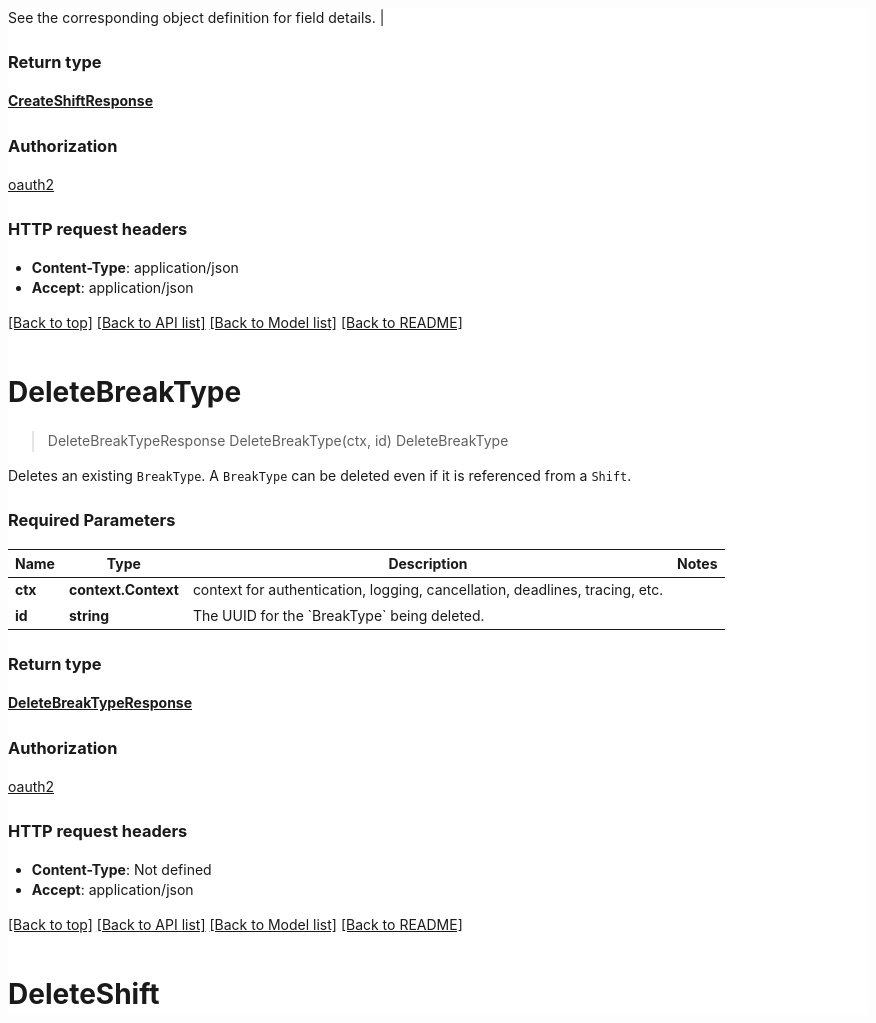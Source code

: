 See the corresponding object definition for field details. |

### Return type

[**CreateShiftResponse**](CreateShiftResponse.md)

### Authorization

[oauth2](../README.md#oauth2)

### HTTP request headers

- **Content-Type**: application/json
- **Accept**: application/json

[[Back to top]](#) [[Back to API list]](../README.md#documentation-for-api-endpoints) [[Back to Model list]](../README.md#documentation-for-models) [[Back to README]](../README.md)

# **DeleteBreakType**

> DeleteBreakTypeResponse DeleteBreakType(ctx, id)
> DeleteBreakType

Deletes an existing `BreakType`. A `BreakType` can be deleted even if it is referenced from a `Shift`.

### Required Parameters

 Name    | Type                | Description                                                                 | Notes 
---------|---------------------|-----------------------------------------------------------------------------|-------
 **ctx** | **context.Context** | context for authentication, logging, cancellation, deadlines, tracing, etc. 
 **id**  | **string**          | The UUID for the &#x60;BreakType&#x60; being deleted.                       |

### Return type

[**DeleteBreakTypeResponse**](DeleteBreakTypeResponse.md)

### Authorization

[oauth2](../README.md#oauth2)

### HTTP request headers

- **Content-Type**: Not defined
- **Accept**: application/json

[[Back to top]](#) [[Back to API list]](../README.md#documentation-for-api-endpoints) [[Back to Model list]](../README.md#documentation-for-models) [[Back to README]](../README.md)

# **DeleteShift**
